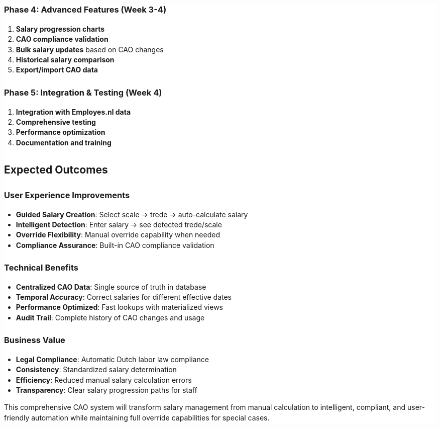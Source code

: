 ### Phase 4: Advanced Features (Week 3-4)
1. **Salary progression charts**
2. **CAO compliance validation**
3. **Bulk salary updates** based on CAO changes
4. **Historical salary comparison**
5. **Export/import CAO data**

### Phase 5: Integration & Testing (Week 4)
1. **Integration with Employes.nl data**
2. **Comprehensive testing**
3. **Performance optimization**
4. **Documentation and training**

## Expected Outcomes

### User Experience Improvements
- **Guided Salary Creation**: Select scale → trede → auto-calculate salary
- **Intelligent Detection**: Enter salary → see detected trede/scale
- **Override Flexibility**: Manual override capability when needed
- **Compliance Assurance**: Built-in CAO compliance validation

### Technical Benefits
- **Centralized CAO Data**: Single source of truth in database
- **Temporal Accuracy**: Correct salaries for different effective dates
- **Performance Optimized**: Fast lookups with materialized views
- **Audit Trail**: Complete history of CAO changes and usage

### Business Value
- **Legal Compliance**: Automatic Dutch labor law compliance
- **Consistency**: Standardized salary determination
- **Efficiency**: Reduced manual salary calculation errors
- **Transparency**: Clear salary progression paths for staff

This comprehensive CAO system will transform salary management from manual calculation to intelligent, compliant, and user-friendly automation while maintaining full override capabilities for special cases.